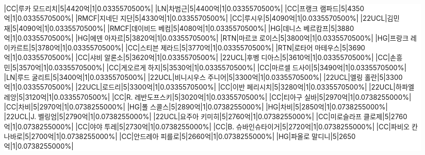 |CC|루카 모드리치|5|4420억|1|0.0335570500%|
|LN|차범근|5|4400억|1|0.0335570500%|
|CC|프랭크 램파드|5|4350억|1|0.0335570500%|
|RMCF|지네딘 지단|5|4330억|1|0.0335570500%|
|CC|루시우|5|4090억|1|0.0335570500%|
|22UCL|김민재|5|4090억|1|0.0335570500%|
|RMCF|데이비드 베컴|5|4080억|1|0.0335570500%|
|HG|데니스 베르캄프|5|3880억|1|0.0335570500%|
|HG|에덴 아자르|5|3820억|1|0.0335570500%|
|RTN|마르코 로이스|5|3800억|1|0.0335570500%|
|HG|프랑크 레이카르트|5|3780억|1|0.0335570500%|
|CC|스티븐 제라드|5|3770억|1|0.0335570500%|
|RTN|로타어 마테우스|5|3690억|1|0.0335570500%|
|CC|샤비 알론소|5|3620억|1|0.0335570500%|
|22UCL|후벵 디아스|5|3610억|1|0.0335570500%|
|CC|손흥민|5|3570억|1|0.0335570500%|
|CC|게오르게 하지|5|3530억|1|0.0335570500%|
|CC|마르셀 드사이|5|3490억|1|0.0335570500%|
|LN|루드 굴리트|5|3400억|1|0.0335570500%|
|22UCL|비니시우스 주니어|5|3300억|1|0.0335570500%|
|22UCL|엘링 홀란|5|3300억|1|0.0335570500%|
|22UCL|로드리|5|3300억|1|0.0335570500%|
|CC|이반 페리시치|5|3280억|1|0.0335570500%|
|22UCL|하파엘 레앙|5|3120억|1|0.0335570500%|
|CC|R. 레반도프스키|5|3020억|1|0.0335570500%|
|CC|티아구 실바|5|2970억|1|0.0738255000%|
|CC|차비|5|2970억|1|0.0738255000%|
|HG|폴 스콜스|5|2890억|1|0.0738255000%|
|HG|차비|5|2850억|1|0.0738255000%|
|22UCL|J. 벨링엄|5|2790억|1|0.0738255000%|
|22UCL|요주아 키미히|5|2760억|1|0.0738255000%|
|CC|미로슬라프 클로제|5|2760억|1|0.0738255000%|
|CC|야야 투레|5|2730억|1|0.0738255000%|
|CC|B. 슈바인슈타이거|5|2720억|1|0.0738255000%|
|CC|파비오 칸나바로|5|2700억|1|0.0738255000%|
|CC|안드레아 피를로|5|2660억|1|0.0738255000%|
|HG|파올로 말디니|5|2650억|1|0.0738255000%|